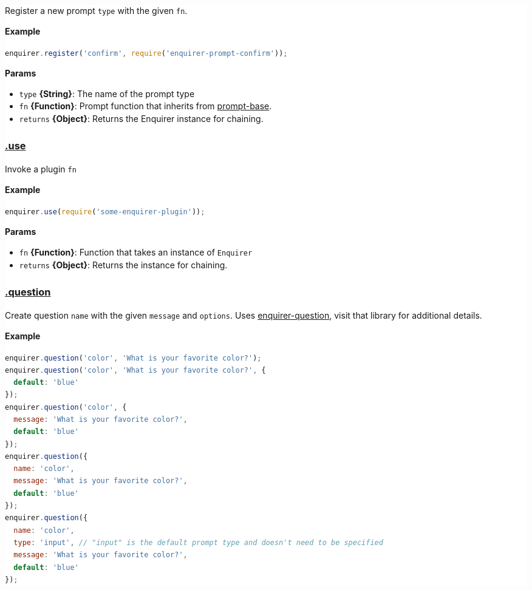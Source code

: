 Register a new prompt `type` with the given `fn`.

**Example**

```js
enquirer.register('confirm', require('enquirer-prompt-confirm'));
```

**Params**

* `type` **{String}**: The name of the prompt type
* `fn` **{Function}**: Prompt function that inherits from [prompt-base](https://github.com/enquirer/prompt-base).
* `returns` **{Object}**: Returns the Enquirer instance for chaining.

### [.use](index.js#L93)

Invoke a plugin `fn`

**Example**

```js
enquirer.use(require('some-enquirer-plugin'));
```

**Params**

* `fn` **{Function}**: Function that takes an instance of `Enquirer`
* `returns` **{Object}**: Returns the instance for chaining.

### [.question](index.js#L131)

Create question `name` with the given `message` and `options`. Uses [enquirer-question](https://github.com/enquirer/enquirer-question), visit that library for additional details.

**Example**

```js
enquirer.question('color', 'What is your favorite color?');
enquirer.question('color', 'What is your favorite color?', {
  default: 'blue'
});
enquirer.question('color', {
  message: 'What is your favorite color?',
  default: 'blue'
});
enquirer.question({
  name: 'color',
  message: 'What is your favorite color?',
  default: 'blue'
});
enquirer.question({
  name: 'color',
  type: 'input', // "input" is the default prompt type and doesn't need to be specified
  message: 'What is your favorite color?',
  default: 'blue'
});
```
